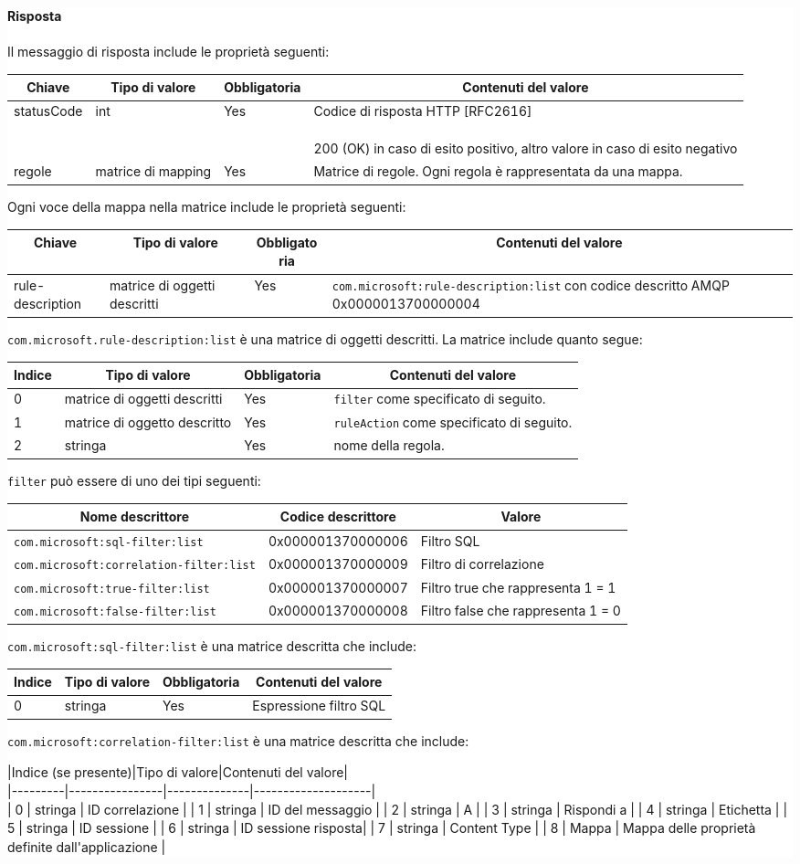 #### <a name="response"></a>Risposta

Il messaggio di risposta include le proprietà seguenti:

|Chiave|Tipo di valore|Obbligatoria|Contenuti del valore|  
|---------|----------------|--------------|--------------------|  
|statusCode|int|Yes|Codice di risposta HTTP [RFC2616]<br /><br /> 200 (OK) in caso di esito positivo, altro valore in caso di esito negativo|  
|regole| matrice di mapping|Yes|Matrice di regole. Ogni regola è rappresentata da una mappa.|

Ogni voce della mappa nella matrice include le proprietà seguenti:

|Chiave|Tipo di valore|Obbligatoria|Contenuti del valore|  
|---------|----------------|--------------|--------------------|  
|rule-description|matrice di oggetti descritti|Yes|`com.microsoft:rule-description:list` con codice descritto AMQP 0x0000013700000004| 

`com.microsoft.rule-description:list` è una matrice di oggetti descritti. La matrice include quanto segue:

|Indice|Tipo di valore|Obbligatoria|Contenuti del valore|  
|---------|----------------|--------------|--------------------|  
| 0 | matrice di oggetti descritti | Yes | `filter` come specificato di seguito. |
| 1 | matrice di oggetto descritto | Yes | `ruleAction` come specificato di seguito. |
| 2 | stringa | Yes | nome della regola. |

`filter` può essere di uno dei tipi seguenti:

| Nome descrittore | Codice descrittore | Valore |
| --- | --- | ---|
| `com.microsoft:sql-filter:list` | 0x000001370000006 | Filtro SQL |
| `com.microsoft:correlation-filter:list` | 0x000001370000009 | Filtro di correlazione |
| `com.microsoft:true-filter:list` | 0x000001370000007 | Filtro true che rappresenta 1 = 1 |
| `com.microsoft:false-filter:list` | 0x000001370000008 | Filtro false che rappresenta 1 = 0 |

`com.microsoft:sql-filter:list` è una matrice descritta che include:

|Indice|Tipo di valore|Obbligatoria|Contenuti del valore|  
|---------|----------------|--------------|--------------------|  
| 0 | stringa | Yes | Espressione filtro SQL |

`com.microsoft:correlation-filter:list` è una matrice descritta che include:

|Indice (se presente)|Tipo di valore|Contenuti del valore|  
|---------|----------------|--------------|--------------------|  
| 0 | stringa | ID correlazione |
| 1 | stringa | ID del messaggio |
| 2 | stringa | A |
| 3 | stringa | Rispondi a |
| 4 | stringa | Etichetta |
| 5 | stringa | ID sessione |
| 6 | stringa | ID sessione risposta|
| 7 | stringa | Content Type |
| 8 | Mappa | Mappa delle proprietà definite dall'applicazione |


[Panoramica di AMQP per il bus di servizio]: service-bus-amqp-overview.md
[Guida al protocollo AMQP 1.0]: service-bus-amqp-protocol-guide.md
[AMQP nel bus di servizio per Windows Server]: https://docs.microsoft.com/previous-versions/service-bus-archive/dn282144(v=azure.100)